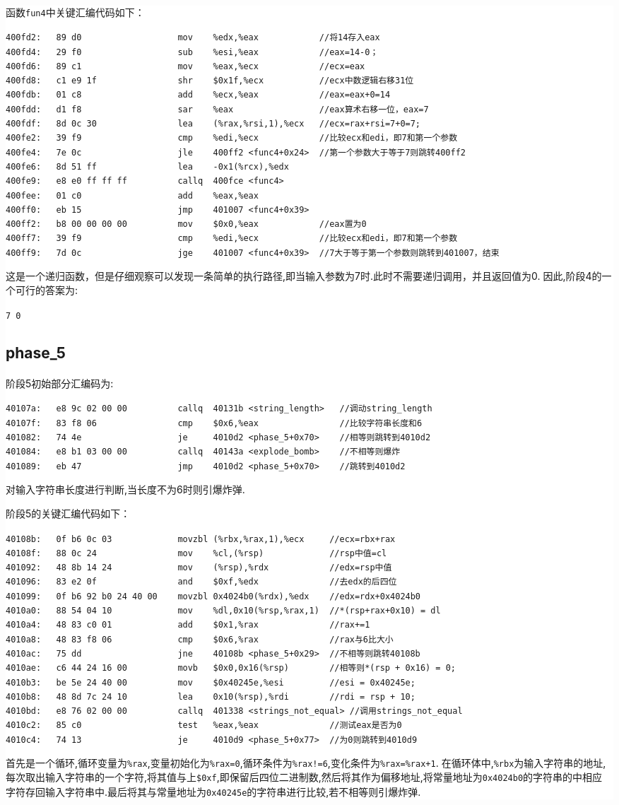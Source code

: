   函数`fun4`中关键汇编代码如下：
  ```
  400fd2:	89 d0                	mov    %edx,%eax            //将14存入eax
  400fd4:	29 f0                	sub    %esi,%eax            //eax=14-0；
  400fd6:	89 c1                	mov    %eax,%ecx            //ecx=eax
  400fd8:	c1 e9 1f             	shr    $0x1f,%ecx           //ecx中数逻辑右移31位
  400fdb:	01 c8                	add    %ecx,%eax            //eax=eax+0=14
  400fdd:	d1 f8                	sar    %eax                 //eax算术右移一位，eax=7
  400fdf:	8d 0c 30             	lea    (%rax,%rsi,1),%ecx   //ecx=rax+rsi=7+0=7;
  400fe2:	39 f9                	cmp    %edi,%ecx            //比较ecx和edi，即7和第一个参数
  400fe4:	7e 0c                	jle    400ff2 <func4+0x24>  //第一个参数大于等于7则跳转400ff2
  400fe6:	8d 51 ff             	lea    -0x1(%rcx),%edx
  400fe9:	e8 e0 ff ff ff       	callq  400fce <func4>
  400fee:	01 c0                	add    %eax,%eax
  400ff0:	eb 15                	jmp    401007 <func4+0x39>
  400ff2:	b8 00 00 00 00       	mov    $0x0,%eax            //eax置为0
  400ff7:	39 f9                	cmp    %edi,%ecx            //比较ecx和edi，即7和第一个参数
  400ff9:	7d 0c                	jge    401007 <func4+0x39>  //7大于等于第一个参数则跳转到401007，结束
  ```
  这是一个递归函数，但是仔细观察可以发现一条简单的执行路径,即当输入参数为7时.此时不需要递归调用，并且返回值为0.
  因此,阶段4的一个可行的答案为:
  ```
  7 0
  ```
  ## phase_5
  阶段5初始部分汇编码为:
  ```
  40107a:	e8 9c 02 00 00       	callq  40131b <string_length>   //调动string_length
  40107f:	83 f8 06             	cmp    $0x6,%eax                //比较字符串长度和6
  401082:	74 4e                	je     4010d2 <phase_5+0x70>    //相等则跳转到4010d2
  401084:	e8 b1 03 00 00       	callq  40143a <explode_bomb>    //不相等则爆炸
  401089:	eb 47                	jmp    4010d2 <phase_5+0x70>    //跳转到4010d2
  ```
  对输入字符串长度进行判断,当长度不为6时则引爆炸弹.
  
  阶段5的关键汇编代码如下：
  ```
  40108b:	0f b6 0c 03          	movzbl (%rbx,%rax,1),%ecx     //ecx=rbx+rax
  40108f:	88 0c 24             	mov    %cl,(%rsp)             //rsp中值=cl
  401092:	48 8b 14 24          	mov    (%rsp),%rdx            //edx=rsp中值
  401096:	83 e2 0f             	and    $0xf,%edx              //去edx的后四位
  401099:	0f b6 92 b0 24 40 00 	movzbl 0x4024b0(%rdx),%edx    //edx=rdx+0x4024b0
  4010a0:	88 54 04 10          	mov    %dl,0x10(%rsp,%rax,1)  //*(rsp+rax+0x10) = dl
  4010a4:	48 83 c0 01          	add    $0x1,%rax              //rax+=1
  4010a8:	48 83 f8 06          	cmp    $0x6,%rax              //rax与6比大小
  4010ac:	75 dd                	jne    40108b <phase_5+0x29>  //不相等则跳转40108b
  4010ae:	c6 44 24 16 00       	movb   $0x0,0x16(%rsp)        //相等则*(rsp + 0x16) = 0;
  4010b3:	be 5e 24 40 00       	mov    $0x40245e,%esi         //esi = 0x40245e;
  4010b8:	48 8d 7c 24 10       	lea    0x10(%rsp),%rdi        //rdi = rsp + 10;
  4010bd:	e8 76 02 00 00       	callq  401338 <strings_not_equal> //调用strings_not_equal
  4010c2:	85 c0                	test   %eax,%eax              //测试eax是否为0 
  4010c4:	74 13                	je     4010d9 <phase_5+0x77>  //为0则跳转到4010d9
  ```
  首先是一个循环,循环变量为`%rax`,变量初始化为`%rax=0`,循环条件为`%rax!=6`,变化条件为`%rax=%rax+1`.
  在循环体中,`%rbx`为输入字符串的地址,每次取出输入字符串的一个字符,将其值与上`$0xf`,即保留后四位二进制数,然后将其作为偏移地址,将常量地址为`0x4024b0`的字符串的中相应
  字符存回输入字符串中.最后将其与常量地址为`0x40245e`的字符串进行比较,若不相等则引爆炸弹.
  